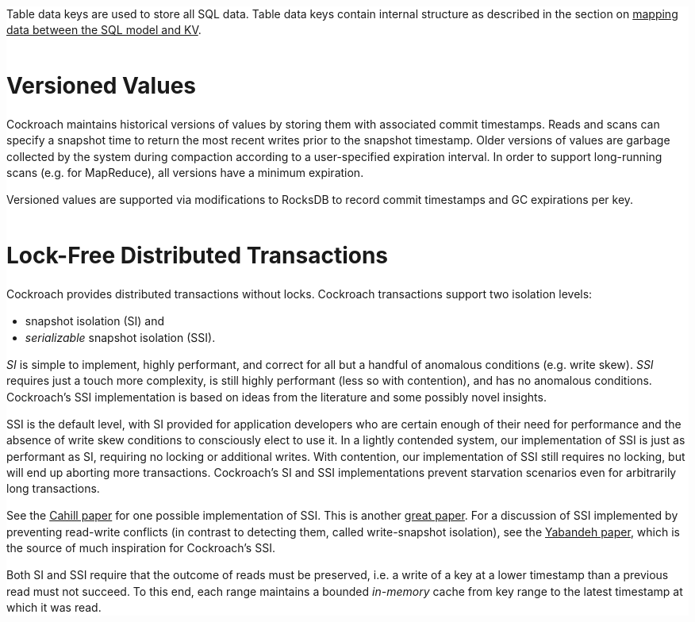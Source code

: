 Table data keys are used to store all SQL data. Table data keys
contain internal structure as described in the section on [mapping
data between the SQL model and
KV](#data-mapping-between-the-sql-model-and-kv).

# Versioned Values

Cockroach maintains historical versions of values by storing them with
associated commit timestamps. Reads and scans can specify a snapshot
time to return the most recent writes prior to the snapshot timestamp.
Older versions of values are garbage collected by the system during
compaction according to a user-specified expiration interval. In order
to support long-running scans (e.g. for MapReduce), all versions have a
minimum expiration.

Versioned values are supported via modifications to RocksDB to record
commit timestamps and GC expirations per key.

# Lock-Free Distributed Transactions

Cockroach provides distributed transactions without locks. Cockroach
transactions support two isolation levels:

- snapshot isolation (SI) and
- *serializable* snapshot isolation (SSI).

*SI* is simple to implement, highly performant, and correct for all but a
handful of anomalous conditions (e.g. write skew). *SSI* requires just a touch
more complexity, is still highly performant (less so with contention), and has
no anomalous conditions. Cockroach’s SSI implementation is based on ideas from
the literature and some possibly novel insights.

SSI is the default level, with SI provided for application developers
who are certain enough of their need for performance and the absence of
write skew conditions to consciously elect to use it. In a lightly
contended system, our implementation of SSI is just as performant as SI,
requiring no locking or additional writes. With contention, our
implementation of SSI still requires no locking, but will end up
aborting more transactions. Cockroach’s SI and SSI implementations
prevent starvation scenarios even for arbitrarily long transactions.

See the [Cahill paper](https://drive.google.com/file/d/0B9GCVTp_FHJIcEVyZVdDWEpYYXVVbFVDWElrYUV0NHFhU2Fv/edit?usp=sharing)
for one possible implementation of SSI. This is another [great paper](http://cs.yale.edu/homes/thomson/publications/calvin-sigmod12.pdf).
For a discussion of SSI implemented by preventing read-write conflicts
(in contrast to detecting them, called write-snapshot isolation), see
the [Yabandeh paper](https://drive.google.com/file/d/0B9GCVTp_FHJIMjJ2U2t6aGpHLTFUVHFnMTRUbnBwc2pLa1RN/edit?usp=sharing),
which is the source of much inspiration for Cockroach’s SSI.

Both SI and SSI require that the outcome of reads must be preserved, i.e.
a write of a key at a lower timestamp than a previous read must not succeed. To
this end, each range maintains a bounded *in-memory* cache from key range to
the latest timestamp at which it was read.

